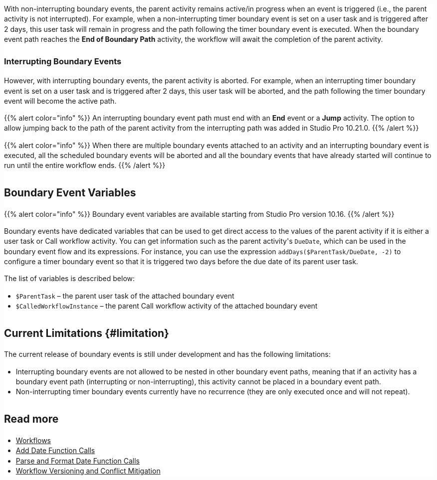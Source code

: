 With non-interrupting boundary events, the parent activity remains active/in progress when an event is triggered (i.e., the parent activity is not interrupted). For example, when a non-interrupting timer boundary event is set on a user task and is triggered after 2 days, this user task will remain in progress and the path following the timer boundary event is executed. When the boundary event path reaches the **End of Boundary Path** activity, the workflow will await the completion of the parent activity.

### Interrupting Boundary Events

However, with interrupting boundary events, the parent activity is aborted. For example, when an interrupting timer boundary event is set on a user task and is triggered after 2 days, this user task will be aborted, and the path following the timer boundary event will become the active path. 

{{% alert color="info" %}}
An interrupting boundary event path must end with an **End** event or a **Jump** activity. The option to allow jumping back to the path of the parent activity from the interrupting path was added in Studio Pro 10.21.0.
{{% /alert %}}

{{% alert color="info" %}}
When there are multiple boundary events attached to an activity and an interrupting boundary event is executed, all the scheduled boundary events will be aborted and all the boundary events that have already started will continue to run until the entire workflow ends.
{{% /alert %}}

## Boundary Event Variables

{{% alert color="info" %}}
Boundary event variables are available starting from Studio Pro version 10.16.
{{% /alert %}}

Boundary events have dedicated variables that can be used to get direct access to the values of the parent activity if it is either a user task or Call workflow activity. You can get information such as the parent activity's `DueDate`, which can be used in the boundary event flow and its expressions. For instance, you can use the expression `addDays($ParentTask/DueDate, -2)` to configure a timer boundary event so that it is triggered two days before the due date of its parent user task.

The list of variables is described below: 

* `$ParentTask` – the parent user task of the attached boundary event
* `$CalledWorkflowInstance` – the parent Call workflow activity of the attached boundary event

## Current Limitations {#limitation}

The current release of boundary events is still under development and has the following limitations:

* Interrupting boundary events are not allowed to be nested in other boundary event paths, meaning that if an activity has a boundary event path (interrupting or non-interrupting), this activity cannot be placed in a boundary event path.
* Non-interrupting timer boundary events currently have no recurrence (they are only executed once and will not repeat).

## Read more

* [Workflows](/refguide/workflows/)
* [Add Date Function Calls](/refguide/add-date-function-calls/)
* [Parse and Format Date Function Calls](/refguide/parse-and-format-date-function-calls/)
* [Workflow Versioning and Conflict Mitigation](/refguide/workflow-versioning/)

